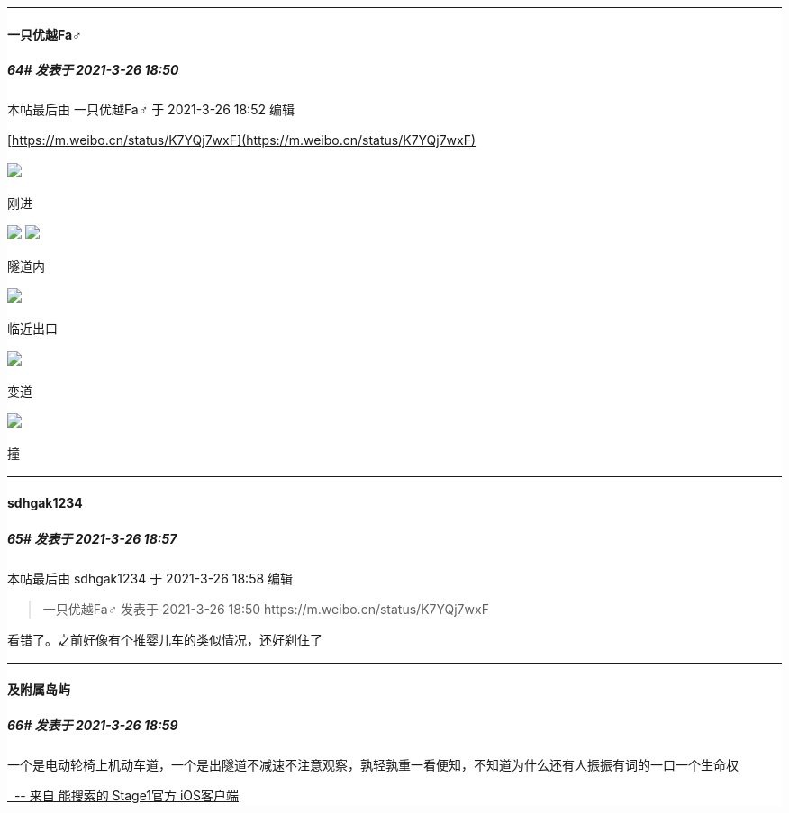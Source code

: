 
*****

####  一只优越Fa♂  
##### 64#       发表于 2021-3-26 18:50


 本帖最后由 一只优越Fa♂ 于 2021-3-26 18:52 编辑 

[https://m.weibo.cn/status/K7YQj7wxF](https://m.weibo.cn/status/K7YQj7wxF)

<img src="https://p.sda1.dev/1/840d0c10c7f78834edbfb3fc4d14ac0b/IMG_CMP_213389897.png" referrerpolicy="no-referrer">

刚进

<img src="https://p.sda1.dev/1/8442fae63ae19622d4050c9349055037/IMG_CMP_55698818.png" referrerpolicy="no-referrer">

<img src="https://p.sda1.dev/1/143889edf79db4ce5e219d688d7be945/IMG_CMP_245470156.png" referrerpolicy="no-referrer">

隧道内

<img src="https://p.sda1.dev/1/5331c026adcd9731ec57e980d45559d7/IMG_CMP_144426859.png" referrerpolicy="no-referrer">

临近出口

<img src="https://p.sda1.dev/1/0c52ed63bf76dd8927c83b05885ff298/IMG_CMP_241624339.png" referrerpolicy="no-referrer">

变道

<img src="https://p.sda1.dev/1/6bc8d7f37ade7a70f2d84e578feee95c/IMG_CMP_96754178.png" referrerpolicy="no-referrer">

撞


*****

####  sdhgak1234  
##### 65#       发表于 2021-3-26 18:57


 本帖最后由 sdhgak1234 于 2021-3-26 18:58 编辑 
<blockquote>一只优越Fa♂ 发表于 2021-3-26 18:50
https://m.weibo.cn/status/K7YQj7wxF

</blockquote>
看错了。之前好像有个推婴儿车的类似情况，还好刹住了


*****

####  及附属岛屿  
##### 66#       发表于 2021-3-26 18:59


一个是电动轮椅上机动车道，一个是出隧道不减速不注意观察，孰轻孰重一看便知，不知道为什么还有人振振有词的一口一个生命权

[  -- 来自 能搜索的 Stage1官方 iOS客户端](https://itunes.apple.com/fi/app/saraba1st/id1221237470?mt=8)
